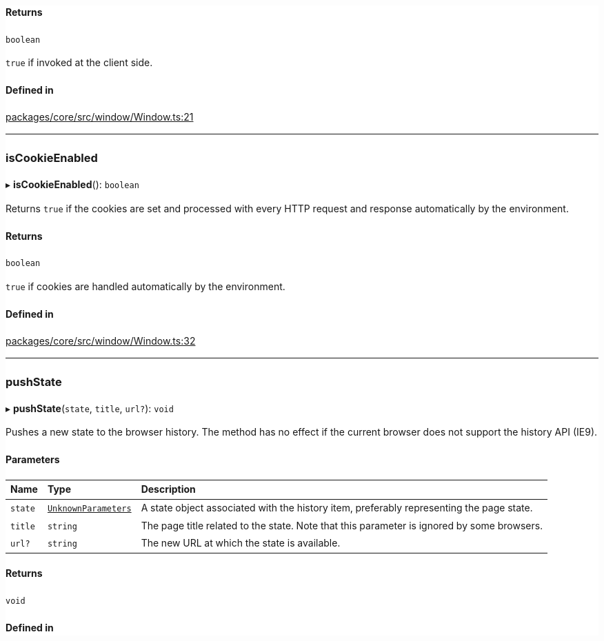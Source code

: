 #### Returns

`boolean`

`true` if invoked at the client side.

#### Defined in

[packages/core/src/window/Window.ts:21](https://github.com/seznam/ima/blob/16487954/packages/core/src/window/Window.ts#L21)

___

### isCookieEnabled

▸ **isCookieEnabled**(): `boolean`

Returns `true` if the cookies are set and processed with every
HTTP request and response automatically by the environment.

#### Returns

`boolean`

`true` if cookies are handled automatically by
        the environment.

#### Defined in

[packages/core/src/window/Window.ts:32](https://github.com/seznam/ima/blob/16487954/packages/core/src/window/Window.ts#L32)

___

### pushState

▸ **pushState**(`state`, `title`, `url?`): `void`

Pushes a new state to the browser history. The method has no effect if
the current browser does not support the history API (IE9).

#### Parameters

| Name | Type | Description |
| :------ | :------ | :------ |
| `state` | [`UnknownParameters`](../modules.md#unknownparameters) | A state object associated with the        history item, preferably representing the page state. |
| `title` | `string` | The page title related to the state. Note that        this parameter is ignored by some browsers. |
| `url?` | `string` | The new URL at which the state is available. |

#### Returns

`void`

#### Defined in
